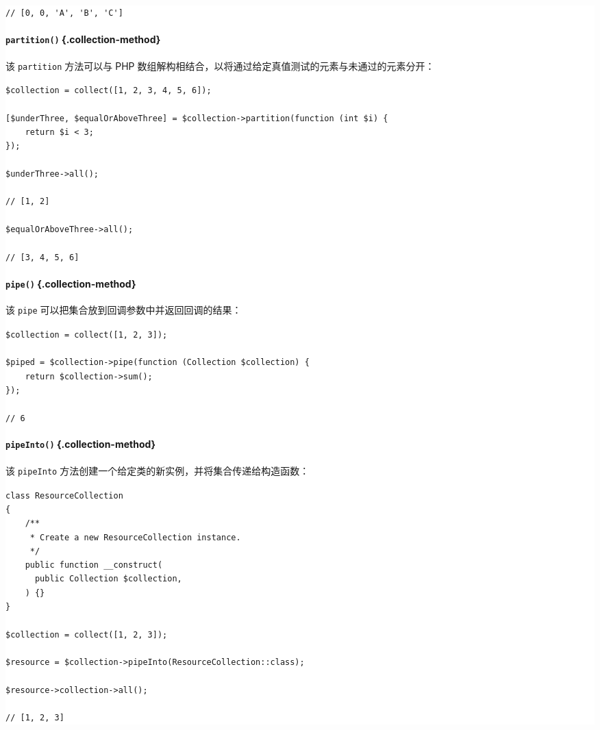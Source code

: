     // [0, 0, 'A', 'B', 'C']

<a name="method-partition"></a>
#### `partition()` {.collection-method}

该 `partition` 方法可以与 PHP 数组解构相结合，以将通过给定真值测试的元素与未通过的元素分开：

    $collection = collect([1, 2, 3, 4, 5, 6]);

    [$underThree, $equalOrAboveThree] = $collection->partition(function (int $i) {
        return $i < 3;
    });

    $underThree->all();

    // [1, 2]

    $equalOrAboveThree->all();

    // [3, 4, 5, 6]

<a name="method-pipe"></a>
#### `pipe()` {.collection-method}

该 `pipe` 可以把集合放到回调参数中并返回回调的结果：

    $collection = collect([1, 2, 3]);

    $piped = $collection->pipe(function (Collection $collection) {
        return $collection->sum();
    });

    // 6

<a name="method-pipeinto"></a>
#### `pipeInto()` {.collection-method}

该 `pipeInto` 方法创建一个给定类的新实例，并将集合传递给构造函数：

    class ResourceCollection
    {
        /**
         * Create a new ResourceCollection instance.
         */
        public function __construct(
          public Collection $collection,
        ) {}
    }

    $collection = collect([1, 2, 3]);

    $resource = $collection->pipeInto(ResourceCollection::class);

    $resource->collection->all();

    // [1, 2, 3]

<a name="method-pipethrough"></a>

